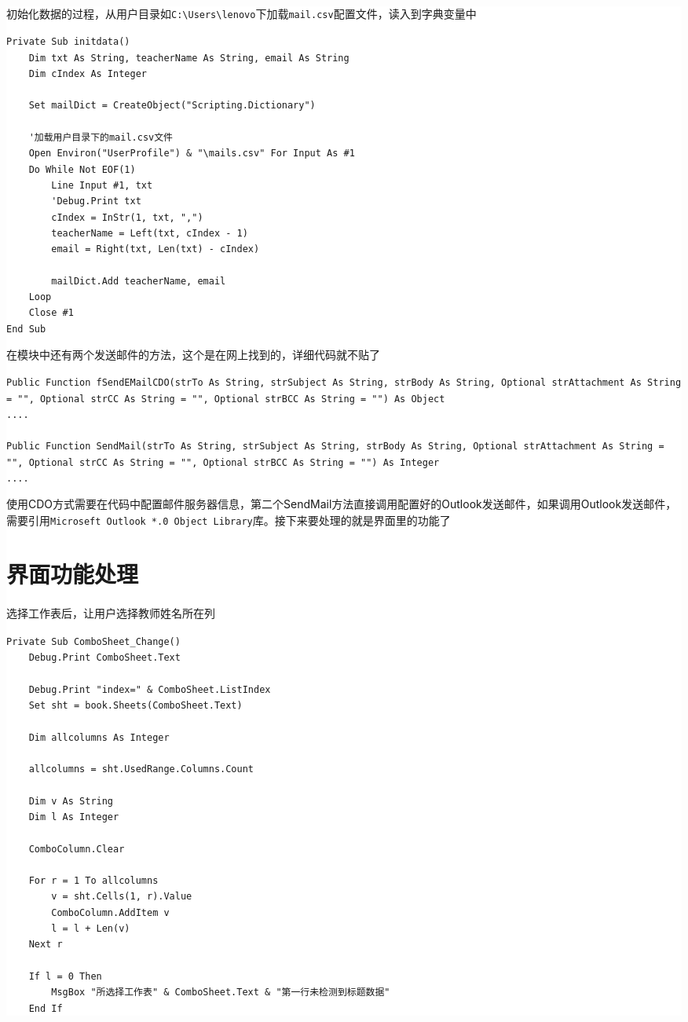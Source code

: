 初始化数据的过程，从用户目录如`C:\Users\lenovo`下加载`mail.csv`配置文件，读入到字典变量中
```
Private Sub initdata()
    Dim txt As String, teacherName As String, email As String
    Dim cIndex As Integer

    Set mailDict = CreateObject("Scripting.Dictionary")

    '加载用户目录下的mail.csv文件
    Open Environ("UserProfile") & "\mails.csv" For Input As #1
    Do While Not EOF(1)
        Line Input #1, txt
        'Debug.Print txt
        cIndex = InStr(1, txt, ",")
        teacherName = Left(txt, cIndex - 1)
        email = Right(txt, Len(txt) - cIndex)

        mailDict.Add teacherName, email
    Loop
    Close #1
End Sub
```

在模块中还有两个发送邮件的方法，这个是在网上找到的，详细代码就不贴了
```
Public Function fSendEMailCDO(strTo As String, strSubject As String, strBody As String, Optional strAttachment As String = "", Optional strCC As String = "", Optional strBCC As String = "") As Object
....

Public Function SendMail(strTo As String, strSubject As String, strBody As String, Optional strAttachment As String = "", Optional strCC As String = "", Optional strBCC As String = "") As Integer
....
```
使用CDO方式需要在代码中配置邮件服务器信息，第二个SendMail方法直接调用配置好的Outlook发送邮件，如果调用Outlook发送邮件，需要引用`Microseft Outlook *.0 Object Library`库。接下来要处理的就是界面里的功能了

# 界面功能处理

选择工作表后，让用户选择教师姓名所在列
```
Private Sub ComboSheet_Change()
    Debug.Print ComboSheet.Text

    Debug.Print "index=" & ComboSheet.ListIndex
    Set sht = book.Sheets(ComboSheet.Text)

    Dim allcolumns As Integer

    allcolumns = sht.UsedRange.Columns.Count

    Dim v As String
    Dim l As Integer

    ComboColumn.Clear

    For r = 1 To allcolumns
        v = sht.Cells(1, r).Value
        ComboColumn.AddItem v
        l = l + Len(v)
    Next r

    If l = 0 Then
        MsgBox "所选择工作表" & ComboSheet.Text & "第一行未检测到标题数据"
    End If
```